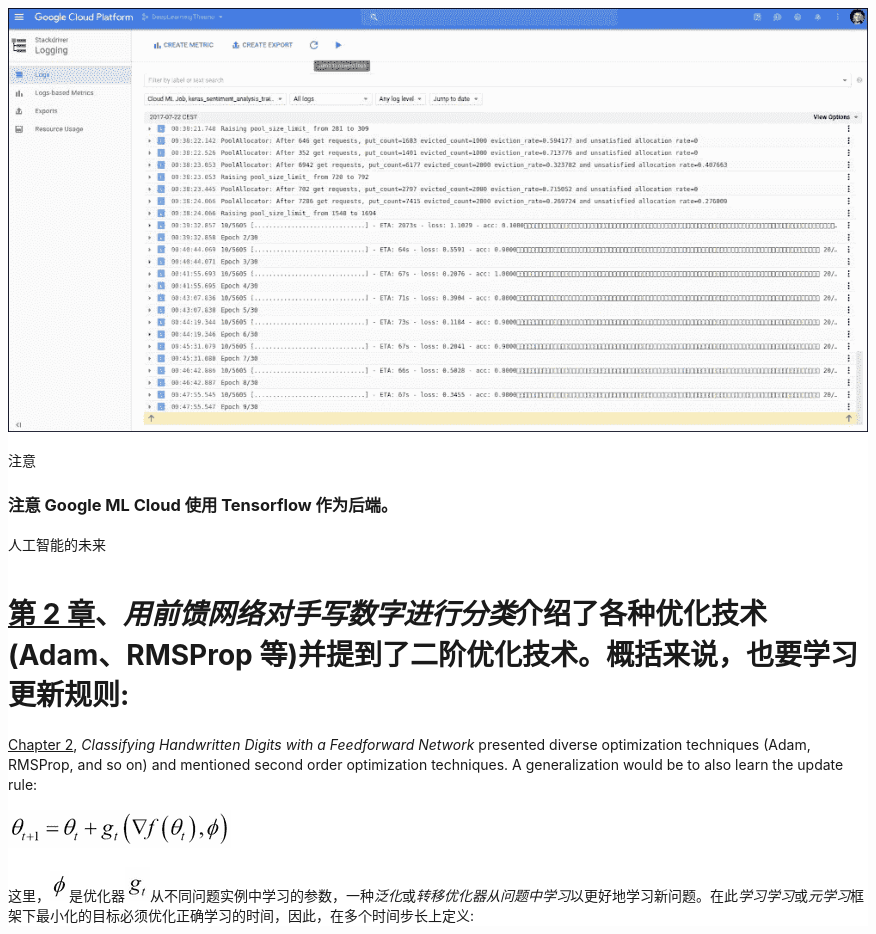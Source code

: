 ![Model conversions](img/00272.jpeg)

注意

### 注意 Google ML Cloud 使用 Tensorflow 作为后端。

人工智能的未来



# [第 2 章](part0026_split_000.html#OPEK1-ccdadb29edc54339afcb9bdf9350ba6b "Chapter 2. Classifying Handwritten Digits with a Feedforward Network")、*用前馈网络对手写数字进行分类*介绍了各种优化技术(Adam、RMSProp 等)并提到了二阶优化技术。概括来说，也要学习更新规则:

[Chapter 2](part0026_split_000.html#OPEK1-ccdadb29edc54339afcb9bdf9350ba6b "Chapter 2. Classifying Handwritten Digits with a Feedforward Network"), *Classifying Handwritten Digits with a Feedforward Network* presented diverse optimization techniques (Adam, RMSProp, and so on) and mentioned second order optimization techniques. A generalization would be to also learn the update rule:

![The future of artificial intelligence](img/00273.jpeg)

这里，![The future of artificial intelligence](img/00274.jpeg)是优化器![The future of artificial intelligence](img/00275.jpeg)从不同问题实例中学习的参数，一种*泛化*或*转移优化器从问题中学习*以更好地学习新问题。在此*学习学习*或*元学习*框架下最小化的目标必须优化正确学习的时间，因此，在多个时间步长上定义:
